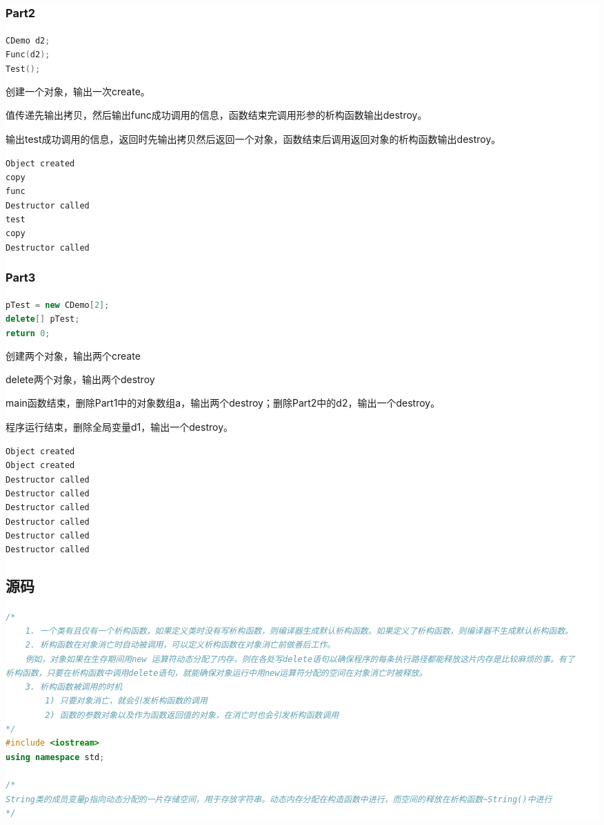 ### Part2

```cpp
CDemo d2; 
Func(d2); 
Test();   
```

创建一个对象，输出一次create。

值传递先输出拷贝，然后输出func成功调用的信息，函数结束完调用形参的析构函数输出destroy。

输出test成功调用的信息，返回时先输出拷贝然后返回一个对象，函数结束后调用返回对象的析构函数输出destroy。

```
Object created
copy
func
Destructor called
test
copy
Destructor called
```

### Part3

```cpp
pTest = new CDemo[2];        
delete[] pTest;
return 0;
```

创建两个对象，输出两个create

delete两个对象，输出两个destroy

main函数结束，删除Part1中的对象数组a，输出两个destroy；删除Part2中的d2，输出一个destroy。

程序运行结束，删除全局变量d1，输出一个destroy。

```
Object created
Object created
Destructor called
Destructor called
Destructor called
Destructor called
Destructor called
Destructor called
```

## 源码

```cpp
/*
    1. 一个类有且仅有一个析构函数，如果定义类时没有写析构函数，则编译器生成默认析构函数。如果定义了析构函数，则编译器不生成默认析构函数。
    2. 析构函数在对象消亡时自动被调用，可以定义析构函数在对象消亡前做善后工作。
    例如，对象如果在生存期间用new 运算符动态分配了内存，则在各处写delete语句以确保程序的每条执行路径都能释放这片内存是比较麻烦的事。有了
析构函数，只要在析构函数中调用delete语句，就能确保对象运行中用new运算符分配的空间在对象消亡时被释放。
    3. 析构函数被调用的时机
        1) 只要对象消亡，就会引发析构函数的调用
        2) 函数的参数对象以及作为函数返回值的对象，在消亡时也会引发析构函数调用
*/
#include <iostream>
using namespace std;

/*
String类的成员变量p指向动态分配的一片存储空间，用于存放字符串。动态内存分配在构造函数中进行，而空间的释放在析构函数~String()中进行
*/
```